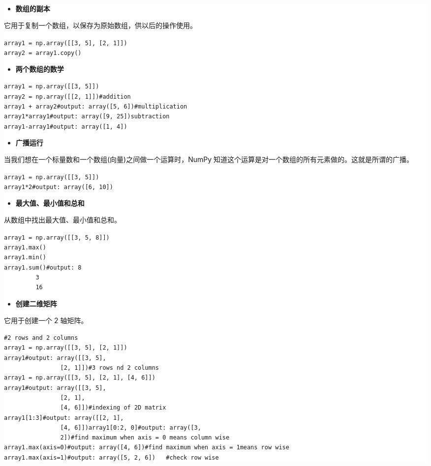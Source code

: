 *   **数组的副本**

它用于复制一个数组，以保存为原始数组，供以后的操作使用。

```
array1 = np.array([[3, 5], [2, 1]])
array2 = array1.copy()
```

*   **两个数组的数学**

```
array1 = np.array([[3, 5]])
array2 = np.array([[2, 1]])#addition
array1 + array2#output: array([5, 6])#multiplication
array1*array1#output: array([9, 25])subtraction
array1-array1#output: array([1, 4])
```

*   **广播运行**

当我们想在一个标量数和一个数组(向量)之间做一个运算时，NumPy 知道这个运算是对一个数组的所有元素做的。这就是所谓的广播。

```
array1 = np.array([[3, 5]])
array1*2#output: array([6, 10])
```

*   **最大值、最小值和总和**

从数组中找出最大值、最小值和总和。

```
array1 = np.array([[3, 5, 8]])
array1.max()
array1.min()
array1.sum()#output: 8
         3
         16
```

*   **创建二维矩阵**

它用于创建一个 2 轴矩阵。

```
#2 rows and 2 columns
array1 = np.array([[3, 5], [2, 1]])
array1#output: array([[3, 5], 
                [2, 1]])#3 rows nd 2 columns
array1 = np.array([[3, 5], [2, 1], [4, 6]])
array1#output: array([[3, 5], 
                [2, 1],
                [4, 6]])#indexing of 2D matrix
array1[1:3]#output: array([[2, 1],
                [4, 6]])array1[0:2, 0]#output: array([3, 
                2])#find maximum when axis = 0 means column wise
array1.max(axis=0)#output: array([4, 6])#find maximum when axis = 1means row wise
array1.max(axis=1)#output: array([5, 2, 6])   #check row wise
```
